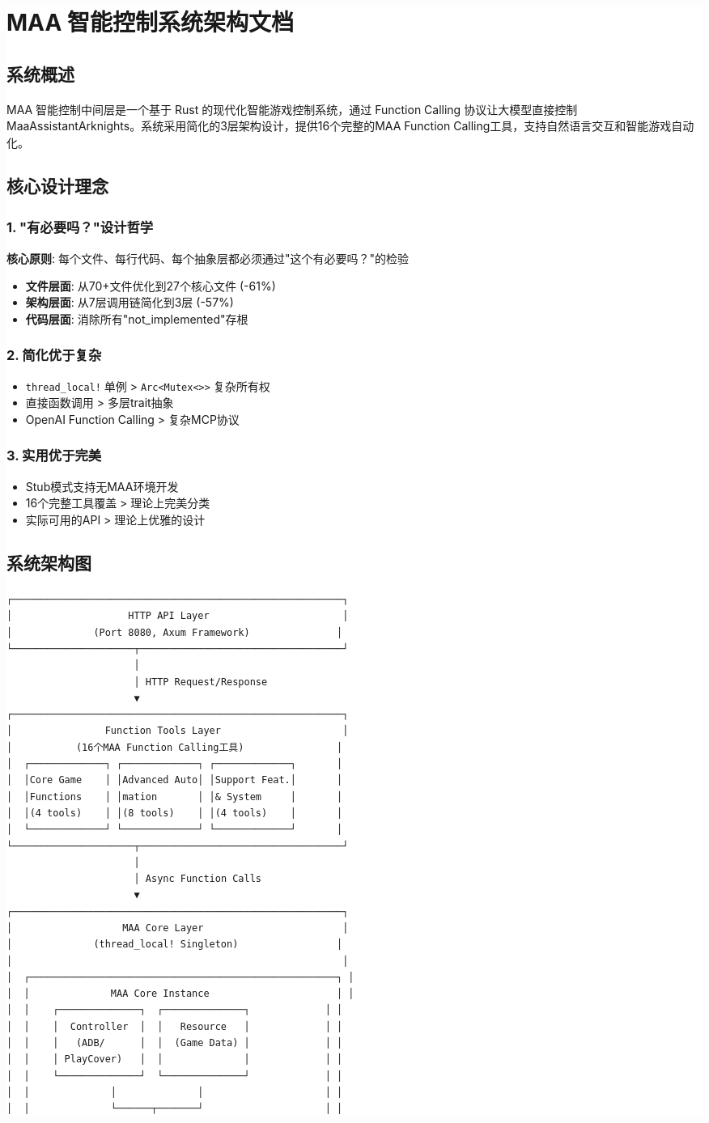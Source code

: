# MAA 智能控制系统架构文档

## 系统概述

MAA 智能控制中间层是一个基于 Rust 的现代化智能游戏控制系统，通过 Function Calling 协议让大模型直接控制 MaaAssistantArknights。系统采用简化的3层架构设计，提供16个完整的MAA Function Calling工具，支持自然语言交互和智能游戏自动化。

## 核心设计理念

### 1. "有必要吗？"设计哲学
**核心原则**: 每个文件、每行代码、每个抽象层都必须通过"这个有必要吗？"的检验
- **文件层面**: 从70+文件优化到27个核心文件 (-61%)
- **架构层面**: 从7层调用链简化到3层 (-57%)
- **代码层面**: 消除所有"not_implemented"存根

### 2. 简化优于复杂 
- `thread_local!` 单例 > `Arc<Mutex<>>` 复杂所有权
- 直接函数调用 > 多层trait抽象  
- OpenAI Function Calling > 复杂MCP协议

### 3. 实用优于完美
- Stub模式支持无MAA环境开发
- 16个完整工具覆盖 > 理论上完美分类
- 实际可用的API > 理论上优雅的设计

## 系统架构图

```
┌─────────────────────────────────────────────────────────┐
│                    HTTP API Layer                       │
│              (Port 8080, Axum Framework)               │
└─────────────────────┬───────────────────────────────────┘
                      │
                      │ HTTP Request/Response
                      ▼
┌─────────────────────────────────────────────────────────┐
│                Function Tools Layer                     │
│           (16个MAA Function Calling工具)                │
│  ┌─────────────┐ ┌─────────────┐ ┌─────────────┐       │
│  │Core Game    │ │Advanced Auto│ │Support Feat.│       │
│  │Functions    │ │mation       │ │& System     │       │
│  │(4 tools)    │ │(8 tools)    │ │(4 tools)    │       │
│  └─────────────┘ └─────────────┘ └─────────────┘       │
└─────────────────────┬───────────────────────────────────┘
                      │
                      │ Async Function Calls
                      ▼
┌─────────────────────────────────────────────────────────┐
│                   MAA Core Layer                        │
│              (thread_local! Singleton)                 │
│                                                         │
│  ┌─────────────────────────────────────────────────────┐ │
│  │              MAA Core Instance                      │ │
│  │    ┌──────────────┐  ┌──────────────┐             │ │
│  │    │  Controller  │  │   Resource   │             │ │
│  │    │   (ADB/      │  │  (Game Data) │             │ │
│  │    │ PlayCover)   │  │              │             │ │
│  │    └──────────────┘  └──────────────┘             │ │
│  │              │              │                     │ │
│  │              └──────┬───────┘                     │ │
```